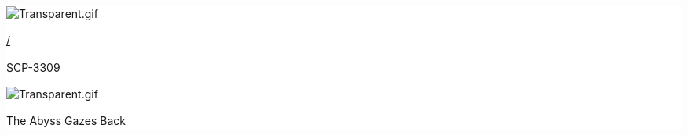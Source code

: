   
  
  
  
  
  
  
  
  
  
  
  
  
  
  
  
  
  
  
  
  
  

  
  
  
  
  
  
  
  
  
  
  
  
  
  
  
  
  
  
  
  
  
  
  

  
  
  
  
  
  
  
  
  
  
  
  
  
  
  
  
  
  
  
  
  
  
  
  

![Transparent.gif](http://scp-wiki.wdfiles.com/local--files/component%3Aearthworm/Transparent.gif)

[/](/)

[SCP-3309](/)

![Transparent.gif](http://scp-wiki.wdfiles.com/local--files/component%3Aearthworm/Transparent.gif)

[The Abyss Gazes Back](http://www.scp-wiki.net/the-abyss-gazes-back)